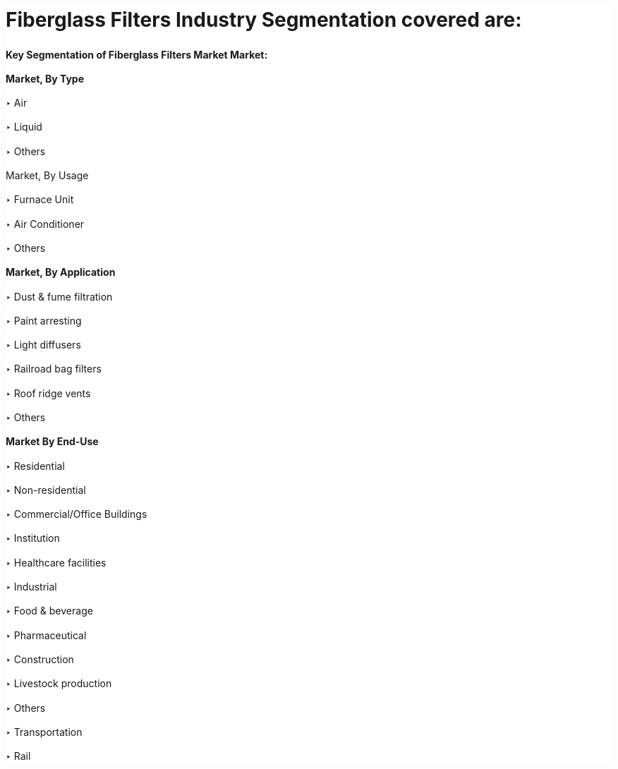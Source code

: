 # <strong>Fiberglass Filters Industry Segmentation covered are:</strong>

<strong>Key Segmentation of Fiberglass Filters Market Market:</strong> 

<Strong>Market, By Type</Strong>

‣ Air

‣ Liquid

‣ Others


Market, By Usage

‣ Furnace Unit

‣ Air Conditioner

‣ Others

<Strong>Market, By Application</Strong>

‣ Dust & fume filtration

‣ Paint arresting

‣ Light diffusers

‣ Railroad bag filters

‣ Roof ridge vents

‣ Others

<Strong>Market By End-Use</Strong>

‣ Residential

‣ Non-residential

‣ Commercial/Office Buildings

‣ Institution

‣ Healthcare facilities

‣ Industrial

‣ Food & beverage

‣ Pharmaceutical

‣ Construction

‣ Livestock production

‣ Others

‣ Transportation

‣ Rail
